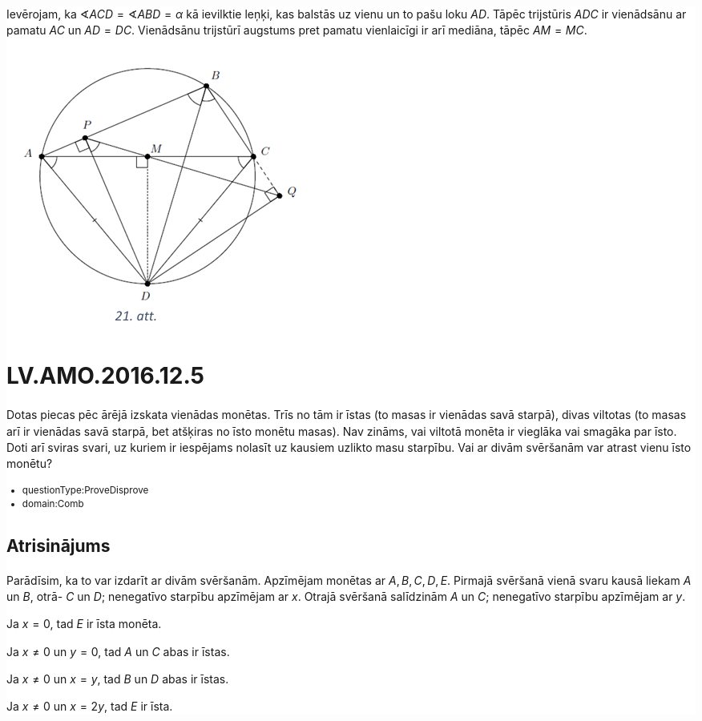 Ievērojam, ka $\sphericalangle ACD=\sphericalangle ABD=\alpha$ kā ievilktie
leņķi, kas balstās uz vienu un to pašu loku $AD$. Tāpēc trijstūris $ADC$ ir
vienādsānu ar pamatu $AC$ un $AD=DC$. Vienādsānu trijstūrī augstums pret pamatu
vienlaicīgi ir arī mediāna, tāpēc $AM=MC$.

![](LV.AMO.2016.12.4A.png)



# <lo-sample/> LV.AMO.2016.12.5

Dotas piecas pēc ārējā izskata vienādas monētas. Trīs no tām ir īstas (to
masas ir vienādas savā starpā), divas viltotas (to masas arī ir vienādas savā
starpā, bet atšķiras no īsto monētu masas). Nav zināms, vai viltotā monēta ir
vieglāka vai smagāka par īsto. Doti arī sviras svari, uz kuriem ir iespējams
nolasīt uz kausiem uzlikto masu starpību. Vai ar divām svēršanām var atrast
vienu īsto monētu?

<small>

* questionType:ProveDisprove
* domain:Comb

</small>


## Atrisinājums

Parādīsim, ka to var izdarīt ar divām svēršanām. Apzīmējam monētas ar
$A, B, C, D, E$. Pirmajā svēršanā vienā svaru kausā liekam $A$ un $B$, otrā-
$C$ un $D$; nenegatīvo starpību apzīmējam ar $x$. Otrajā svēršanā salīdzinām
$A$ un $C$; nenegatīvo starpību apzīmējam ar $y$.

Ja $x=0$, tad $E$ ir īsta monēta.

Ja $x \neq 0$ un $y=0$, tad $A$ un $C$ abas ir īstas.

Ja $x \neq 0$ un $x=y$, tad $B$ un $D$ abas ir īstas.

Ja $x \neq 0$ un $x=2 y$, tad $E$ ir īsta.


